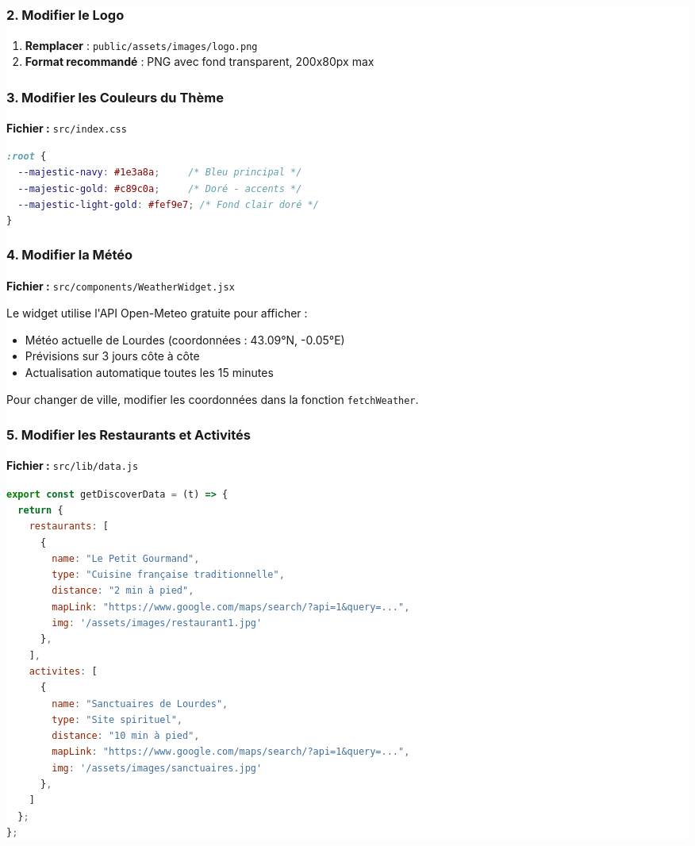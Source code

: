 ### 2. **Modifier le Logo**

1. **Remplacer** : `public/assets/images/logo.png`
2. **Format recommandé** : PNG avec fond transparent, 200x80px max

### 3. **Modifier les Couleurs du Thème**

**Fichier :** `src/index.css`

```css
:root {
  --majestic-navy: #1e3a8a;     /* Bleu principal */
  --majestic-gold: #c89c0a;     /* Doré - accents */
  --majestic-light-gold: #fef9e7; /* Fond clair doré */
}
```

### 4. **Modifier la Météo**

**Fichier :** `src/components/WeatherWidget.jsx`

Le widget utilise l'API Open-Meteo gratuite pour afficher :
- Météo actuelle de Lourdes (coordonnées : 43.09°N, -0.05°E)
- Prévisions sur 3 jours côte à côte
- Actualisation automatique toutes les 15 minutes

Pour changer de ville, modifier les coordonnées dans la fonction `fetchWeather`.

### 5. **Modifier les Restaurants et Activités**

**Fichier :** `src/lib/data.js`

```javascript
export const getDiscoverData = (t) => {
  return {
    restaurants: [
      { 
        name: "Le Petit Gourmand",
        type: "Cuisine française traditionnelle",
        distance: "2 min à pied",
        mapLink: "https://www.google.com/maps/search/?api=1&query=...",
        img: '/assets/images/restaurant1.jpg'
      },
    ],
    activites: [
      { 
        name: "Sanctuaires de Lourdes",
        type: "Site spirituel",
        distance: "10 min à pied",
        mapLink: "https://www.google.com/maps/search/?api=1&query=...",
        img: '/assets/images/sanctuaires.jpg'
      },
    ]
  };
};
```
